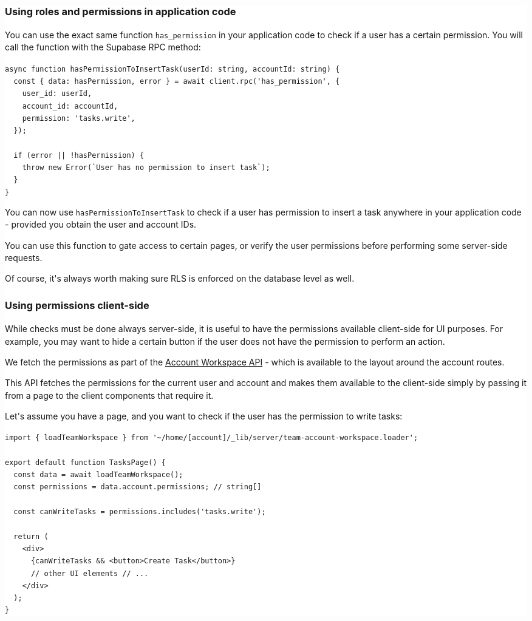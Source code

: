 ### Using roles and permissions in application code

You can use the exact same function `has_permission` in your application code to check if a user has a certain permission. You will call the function with the Supabase RPC method:

```tsx
async function hasPermissionToInsertTask(userId: string, accountId: string) {
  const { data: hasPermission, error } = await client.rpc('has_permission', {
    user_id: userId,
    account_id: accountId,
    permission: 'tasks.write',
  });

  if (error || !hasPermission) {
    throw new Error(`User has no permission to insert task`);
  }
}
```

You can now use `hasPermissionToInsertTask` to check if a user has permission to insert a task anywhere in your application code - provided you obtain the user and account IDs.

You can use this function to gate access to certain pages, or verify the user permissions before performing some server-side requests.

Of course, it's always worth making sure RLS is enforced on the database level as well.

### Using permissions client-side

While checks must be done always server-side, it is useful to have the permissions available client-side for UI purposes. For example, you may want to hide a certain button if the user does not have the permission to perform an action.

We fetch the permissions as part of the [Account Workspace API](account-workspace-api) - which is available to the layout around the account routes.

This API fetches the permissions for the current user and account and makes them available to the client-side simply by passing it from a page to the client components that require it.

Let's assume you have a page, and you want to check if the user has the permission to write tasks:

```tsx
import { loadTeamWorkspace } from '~/home/[account]/_lib/server/team-account-workspace.loader';

export default function TasksPage() {
  const data = await loadTeamWorkspace();
  const permissions = data.account.permissions; // string[]

  const canWriteTasks = permissions.includes('tasks.write');

  return (
    <div>
      {canWriteTasks && <button>Create Task</button>}
      // other UI elements // ...
    </div>
  );
}
```
